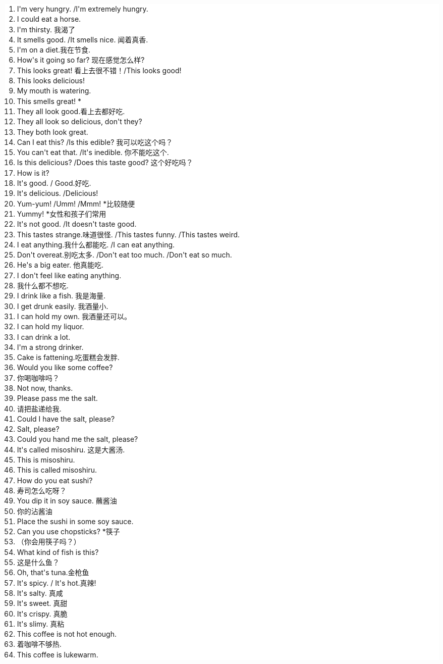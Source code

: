1. I'm very hungry. /I'm extremely hungry.
1. I could eat a horse.
1. I'm thirsty. 我渴了
1. It smells good. /It smells nice. 闻着真香.
1. I'm on a diet.我在节食.
1. How's it going so far? 现在感觉怎么样?
1. This looks great! 看上去很不错！/This looks good!
1. This looks delicious!
1. My mouth is watering.
1. This smells great! *
1. They all look good.看上去都好吃.
1. They all look so delicious, don't they?
1. They both look great.
1. Can I eat this? /Is this edible? 我可以吃这个吗？
1. You can't eat that. /It's inedible. 你不能吃这个.
1. Is this delicious? /Does this taste good? 这个好吃吗？
1. How is it?
1. It's good. / Good.好吃.
1. It's delicious. /Delicious!
1. Yum-yum! /Umm! /Mmm! *比较随便
1. Yummy! *女性和孩子们常用
1. It's not good. /It doesn't taste good.
1. This tastes strange.味道很怪. /This tastes funny. /This tastes weird.
1. I eat anything.我什么都能吃. /I can eat anything.
1. Don't overeat.别吃太多. /Don't eat too much. /Don't eat so much.
1. He's a big eater. 他真能吃.
1. I don't feel like eating anything.
1. 我什么都不想吃.
1. I drink like a fish. 我是海量.
1. I get drunk easily. 我酒量小.
1. I can hold my own. 我酒量还可以。
1. I can hold my liquor.
1. I can drink a lot.
1. I'm a strong drinker.
1. Cake is fattening.吃蛋糕会发胖.
1. Would you like some coffee?
1. 你喝咖啡吗？
1. Not now, thanks.
1. Please pass me the salt.
1. 请把盐递给我.
1. Could I have the salt, please?
1. Salt, please?
1. Could you hand me the salt, please?
1. It's called misoshiru. 这是大酱汤.
1. This is misoshiru.
1. This is called misoshiru.
1. How do you eat sushi?
1. 寿司怎么吃呀？
1. You dip it in soy sauce. 蘸酱油
1. 你的沾酱油
1. Place the sushi in some soy sauce.
1. Can you use chopsticks? *筷子
1. （你会用筷子吗？）
1. What kind of fish is this?
1. 这是什么鱼？
1. Oh, that's tuna.金枪鱼
1. It's spicy. / It's hot.真辣!
1. It's salty. 真咸
1. It's sweet. 真甜
1. It's crispy. 真脆
1. It's slimy. 真粘
1. This coffee is not hot enough.
1. 着咖啡不够热.
1. This coffee is lukewarm.